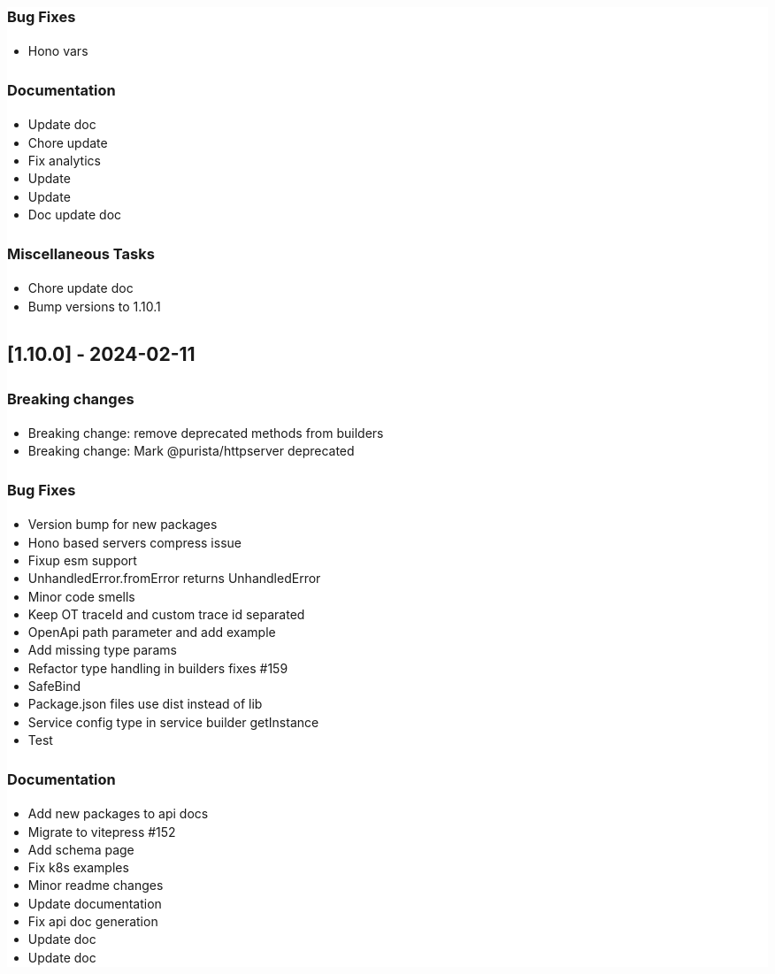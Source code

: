 ### Bug Fixes

- Hono vars

### Documentation

- Update doc
- Chore update
- Fix analytics
- Update
- Update
- Doc update doc

### Miscellaneous Tasks

- Chore update doc
- Bump versions to 1.10.1

## [1.10.0] - 2024-02-11

### Breaking changes

- Breaking change: remove deprecated methods from builders
- Breaking change: Mark @purista/httpserver deprecated

### Bug Fixes

- Version bump for new packages
- Hono based servers compress issue
- Fixup esm support
- UnhandledError.fromError returns UnhandledError
- Minor code smells
- Keep OT traceId and custom trace id separated
- OpenApi path parameter and add example
- Add missing type params
- Refactor type handling in builders fixes #159
- SafeBind
- Package.json files use dist instead of lib
- Service config type in service builder getInstance
- Test

### Documentation

- Add new packages to api docs
- Migrate to vitepress #152
- Add schema page
- Fix k8s examples
- Minor readme changes
- Update documentation
- Fix api doc generation
- Update doc
- Update doc
